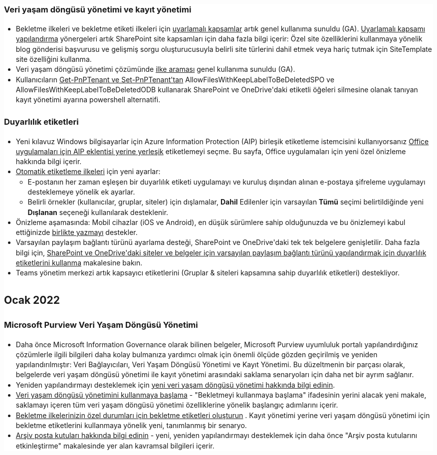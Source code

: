 ### <a name="data-lifecycle-management-and-records-management"></a>Veri yaşam döngüsü yönetimi ve kayıt yönetimi

- Bekletme ilkeleri ve bekletme etiketi ilkeleri için [uyarlamalı kapsamlar](retention.md#adaptive-or-static-policy-scopes-for-retention) artık genel kullanıma sunuldu (GA). [Uyarlamalı kapsamı yapılandırma](retention-settings.md#to-configure-an-adaptive-scope) yönergeleri artık SharePoint site kapsamları için daha fazla bilgi içerir: Özel site özelliklerini kullanmaya yönelik blog gönderisi başvurusu ve gelişmiş sorgu oluşturucusuyla belirli site türlerini dahil etmek veya hariç tutmak için SiteTemplate site özelliğini kullanma.
- Veri yaşam döngüsü yönetimi çözümünde [ilke araması](retention.md#policy-lookup) genel kullanıma sunuldu (GA).
- Kullanıcıların [Get-PnPTenant ve Set-PnPTenant'tan](https://pnp.github.io/powershell/cmdlets/Get-PnPTenant.html) AllowFilesWithKeepLabelToBeDeletedSPO ve AllowFilesWithKeepLabelToBeDeletedODB kullanarak SharePoint ve OneDrive'daki etiketli öğeleri silmesine olanak tanıyan [](https://pnp.github.io/powershell/cmdlets/Set-PnPTenant.html)kayıt yönetimi ayarına powershell alternatifi.

### <a name="sensitivity-labels"></a>Duyarlılık etiketleri

- Yeni kılavuz Windows bilgisayarlar için Azure Information Protection (AIP) birleşik etiketleme istemcisini kullanıyorsanız [Office uygulamaları için AIP eklentisi yerine yerleşik](sensitivity-labels-aip.md) etiketlemeyi seçme. Bu sayfa, Office uygulamaları için yeni özel önizleme hakkında bilgi içerir.
- [Otomatik etiketleme ilkeleri](apply-sensitivity-label-automatically.md#how-to-configure-auto-labeling-policies-for-sharepoint-onedrive-and-exchange) için yeni ayarlar:
  - E-postanın her zaman eşleşen bir duyarlılık etiketi uygulamayı ve kuruluş dışından alınan e-postaya şifreleme uygulamayı desteklemeye yönelik ek ayarlar.
  - Belirli örnekler (kullanıcılar, gruplar, siteler) için dışlamalar, **Dahil** Edilenler için varsayılan **Tümü** seçimi belirtildiğinde yeni **Dışlanan** seçeneği kullanılarak desteklenir.
- Önizleme aşamasında: Mobil cihazlar (iOS ve Android), en düşük sürümlere sahip olduğunuzda ve bu önizlemeyi kabul ettiğinizde [birlikte yazmayı](sensitivity-labels-coauthoring.md) destekler.
- Varsayılan paylaşım bağlantı türünü ayarlama desteği, SharePoint ve OneDrive'daki tek tek belgelere genişletilir. Daha fazla bilgi için, [SharePoint ve OneDrive'daki siteler ve belgeler için varsayılan paylaşım bağlantı türünü yapılandırmak için duyarlılık etiketlerini kullanma]( sensitivity-labels-default-sharing-link.md) makalesine bakın.
- Teams yönetim merkezi artık kapsayıcı etiketlerini (Gruplar & siteleri kapsamına sahip duyarlılık etiketleri) destekliyor.

## <a name="january-2022"></a>Ocak 2022

### <a name="microsoft-purview-data-lifecycle-management"></a>Microsoft Purview Veri Yaşam Döngüsü Yönetimi

- Daha önce Microsoft Information Governance olarak bilinen belgeler, Microsoft Purview uyumluluk portalı yapılandırdığınız çözümlerle ilgili bilgileri daha kolay bulmanıza yardımcı olmak için önemli ölçüde gözden geçirilmiş ve yeniden yapılandırılmıştır: Veri Bağlayıcıları, Veri Yaşam Döngüsü Yönetimi ve Kayıt Yönetimi. Bu düzeltmenin bir parçası olarak, belgelerde veri yaşam döngüsü yönetimi ile kayıt yönetimi arasındaki saklama senaryoları için daha net bir ayrım sağlanır.
- Yeniden yapılandırmayı desteklemek için [yeni veri yaşam döngüsü yönetimi hakkında bilgi edinin](data-lifecycle-management.md).
- [Veri yaşam döngüsü yönetimini kullanmaya başlama](get-started-with-data-lifecycle-management.md) - "Bekletmeyi kullanmaya başlama" ifadesinin yerini alacak yeni makale, saklamayı içeren tüm veri yaşam döngüsü yönetimi özelliklerine yönelik başlangıç adımlarını içerir.
- [Bekletme ilkelerinizin özel durumları için bekletme etiketleri oluşturun](create-retention-labels-data-lifecycle-management.md) . Kayıt yönetimi yerine veri yaşam döngüsü yönetimi için bekletme etiketlerini kullanmaya yönelik yeni, tanımlanmış bir senaryo.
- [Arşiv posta kutuları hakkında bilgi edinin](archive-mailboxes.md) - yeni, yeniden yapılandırmayı desteklemek için daha önce "Arşiv posta kutularını etkinleştirme" makalesinde yer alan kavramsal bilgileri içerir.
